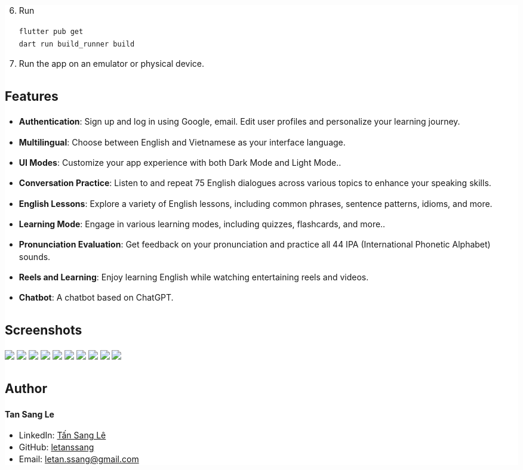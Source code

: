   
6. Run
   ```
   flutter pub get
   dart run build_runner build
   ```

7. Run the app on an emulator or physical device.
## Features
- **Authentication**: Sign up and log in using Google, email. Edit user profiles and personalize your learning journey.

- **Multilingual**: Choose between English and Vietnamese as your interface language.
  
 - **UI Modes**: Customize your app experience with both Dark Mode and Light Mode..

- **Conversation Practice**: Listen to and repeat 75 English dialogues across various topics to enhance your speaking skills.

- **English Lessons**: Explore a variety of English lessons, including common phrases, sentence patterns, idioms, and more.
  
- **Learning Mode**: Engage in various learning modes, including quizzes, flashcards, and more..

- **Pronunciation Evaluation**: Get feedback on your pronunciation and practice all 44 IPA (International Phonetic Alphabet) sounds.

- **Reels and Learning**: Enjoy learning English while watching entertaining reels and videos.

- **Chatbot**: A chatbot based on ChatGPT.


## Screenshots
<img src="https://github.com/letanssang/speak_up_flutter/assets/67082439/caf3d3a9-2d8d-416e-b5b3-174313b457b3" width=375/>
<img src="https://github.com/letanssang/speak_up_flutter/assets/67082439/3f9d74ed-a9bb-46d7-b1d6-d57084ea642d" width=375/>
<img src="https://github.com/letanssang/speak_up_flutter/assets/67082439/1bf656ac-ae3d-4578-a9f2-e7a8cf9ad467" width=375/>
<img src="https://github.com/letanssang/speak_up_flutter/assets/67082439/eb4c455a-330b-42a6-bd77-de48a39b7e05" width=375/>
<img src="https://github.com/letanssang/speak_up_flutter/assets/67082439/02ac12c7-0949-45a8-85c7-c36c19ce5010" width=375/>
<img src="https://github.com/letanssang/speak_up_flutter/assets/67082439/233685eb-4e52-4d47-88fa-e51355994228" width=375/>
<img src="https://github.com/letanssang/speak_up_flutter/assets/67082439/1c9af9fb-618b-4235-bf11-cbab2472c643" width=375/>
<img src="https://github.com/letanssang/speak_up_flutter/assets/67082439/1a25bf98-0297-4312-8ad6-39c40c95bb71" width=375/>
<img src="https://github.com/letanssang/speak_up_flutter/assets/67082439/b50a6383-0a66-4c01-b2f1-2daec9809710" width=375/>
<img src="https://github.com/letanssang/speak_up_flutter/assets/67082439/2eb4c191-49c8-41be-ac5c-40766b4a099f" width=375/>

## Author

**Tan Sang Le**

- LinkedIn: [Tấn Sang Lê](https://www.linkedin.com/in/letansang/)
- GitHub: [letanssang](https://github.com/letanssang)
- Email: letan.ssang@gmail.com
  






